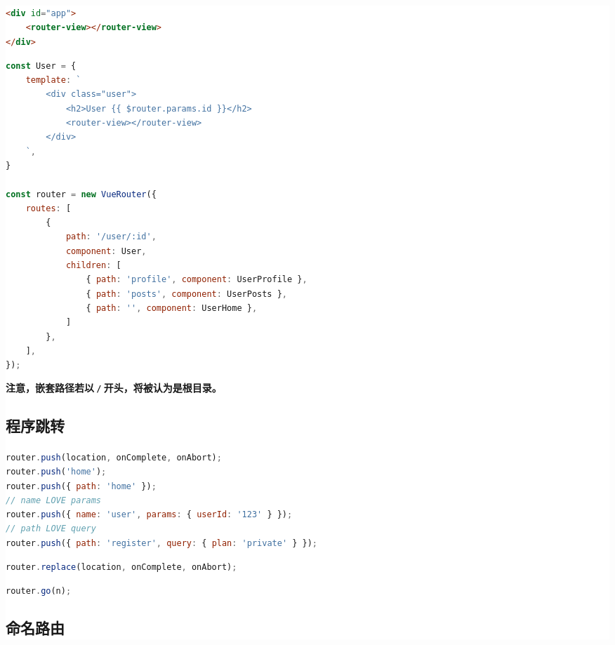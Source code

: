 ```html
<div id="app">
    <router-view></router-view>
</div>
```

```js
const User = {
    template: `
		<div class="user">
			<h2>User {{ $router.params.id }}</h2>
			<router-view></router-view>
		</div>
	`,
}

const router = new VueRouter({
    routes: [
        {
            path: '/user/:id',
            component: User,
            children: [
                { path: 'profile', component: UserProfile },
                { path: 'posts', component: UserPosts },
                { path: '', component: UserHome },
            ]
        },
    ],
});
```

**注意，嵌套路径若以 `/` 开头，将被认为是根目录。**

## 程序跳转

```js
router.push(location, onComplete, onAbort);
router.push('home');
router.push({ path: 'home' });
// name LOVE params
router.push({ name: 'user', params: { userId: '123' } });
// path LOVE query
router.push({ path: 'register', query: { plan: 'private' } });
```

```js
router.replace(location, onComplete, onAbort);
```

```js
router.go(n);
```

## 命名路由
